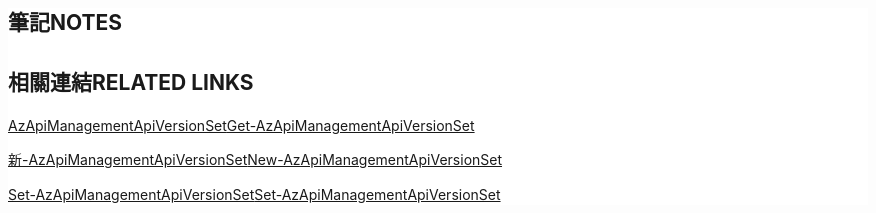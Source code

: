 ## <span data-ttu-id="5b43d-145">筆記</span><span class="sxs-lookup"><span data-stu-id="5b43d-145">NOTES</span></span>

## <span data-ttu-id="5b43d-146">相關連結</span><span class="sxs-lookup"><span data-stu-id="5b43d-146">RELATED LINKS</span></span>

[<span data-ttu-id="5b43d-147">AzApiManagementApiVersionSet</span><span class="sxs-lookup"><span data-stu-id="5b43d-147">Get-AzApiManagementApiVersionSet</span></span>](./Get-AzApiManagementApiVersionSet.md)

[<span data-ttu-id="5b43d-148">新-AzApiManagementApiVersionSet</span><span class="sxs-lookup"><span data-stu-id="5b43d-148">New-AzApiManagementApiVersionSet</span></span>](./New-AzApiManagementApiVersionSet.md)

[<span data-ttu-id="5b43d-149">Set-AzApiManagementApiVersionSet</span><span class="sxs-lookup"><span data-stu-id="5b43d-149">Set-AzApiManagementApiVersionSet</span></span>](./Set-AzApiManagementApiVersionSet.md)